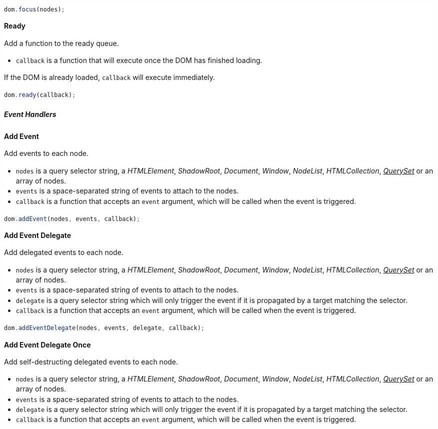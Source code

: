 ```javascript
dom.focus(nodes);
```

**Ready**

Add a function to the ready queue.

- `callback` is a function that will execute once the DOM has finished loading.

If the DOM is already loaded, `callback` will execute immediately.

```javascript
dom.ready(callback);
```

##### Event Handlers

**Add Event**

Add events to each node.

- `nodes` is a query selector string, a *HTMLElement*, *ShadowRoot*, *Document*, *Window*, *NodeList*, *HTMLCollection*, [*QuerySet*](https://github.com/elusivecodes/fQuery) or an array of nodes.
- `events` is a space-separated string of events to attach to the nodes.
- `callback` is a function that accepts an `event` argument, which will be called when the event is triggered.

```javascript
dom.addEvent(nodes, events, callback);
```

**Add Event Delegate**

Add delegated events to each node.

- `nodes` is a query selector string, a *HTMLElement*, *ShadowRoot*, *Document*, *Window*, *NodeList*, *HTMLCollection*, [*QuerySet*](https://github.com/elusivecodes/fQuery) or an array of nodes.
- `events` is a space-separated string of events to attach to the nodes.
- `delegate` is a query selector string which will only trigger the event if it is propagated by a target matching the selector.
- `callback` is a function that accepts an `event` argument, which will be called when the event is triggered.

```javascript
dom.addEventDelegate(nodes, events, delegate, callback);
```

**Add Event Delegate Once**

Add self-destructing delegated events to each node.

- `nodes` is a query selector string, a *HTMLElement*, *ShadowRoot*, *Document*, *Window*, *NodeList*, *HTMLCollection*, [*QuerySet*](https://github.com/elusivecodes/fQuery) or an array of nodes.
- `events` is a space-separated string of events to attach to the nodes.
- `delegate` is a query selector string which will only trigger the event if it is propagated by a target matching the selector.
- `callback` is a function that accepts an `event` argument, which will be called when the event is triggered.
